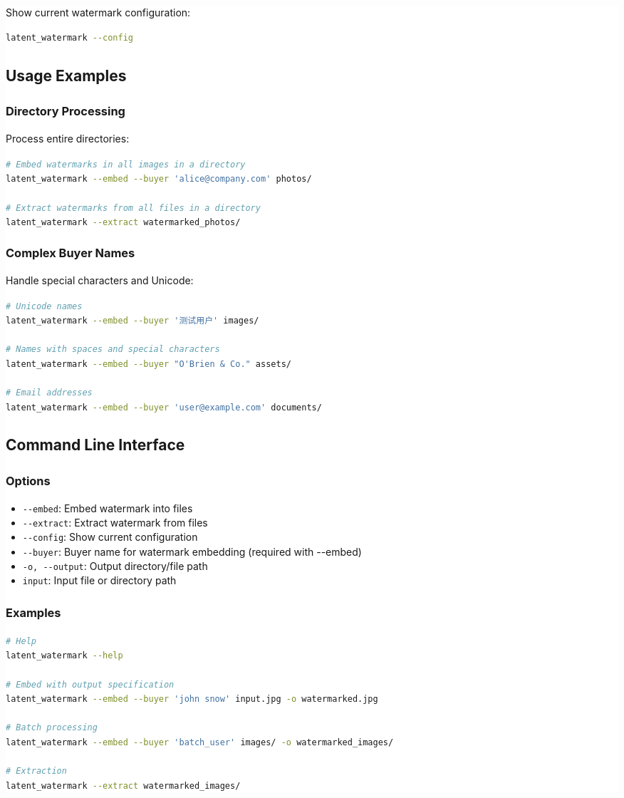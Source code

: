 Show current watermark configuration:

```bash
latent_watermark --config
```

## Usage Examples

### Directory Processing

Process entire directories:

```bash
# Embed watermarks in all images in a directory
latent_watermark --embed --buyer 'alice@company.com' photos/

# Extract watermarks from all files in a directory
latent_watermark --extract watermarked_photos/
```

### Complex Buyer Names

Handle special characters and Unicode:

```bash
# Unicode names
latent_watermark --embed --buyer '测试用户' images/

# Names with spaces and special characters
latent_watermark --embed --buyer "O'Brien & Co." assets/

# Email addresses
latent_watermark --embed --buyer 'user@example.com' documents/
```

## Command Line Interface

### Options

- `--embed`: Embed watermark into files
- `--extract`: Extract watermark from files
- `--config`: Show current configuration
- `--buyer`: Buyer name for watermark embedding (required with --embed)
- `-o, --output`: Output directory/file path
- `input`: Input file or directory path

### Examples

```bash
# Help
latent_watermark --help

# Embed with output specification
latent_watermark --embed --buyer 'john snow' input.jpg -o watermarked.jpg

# Batch processing
latent_watermark --embed --buyer 'batch_user' images/ -o watermarked_images/

# Extraction
latent_watermark --extract watermarked_images/
```
